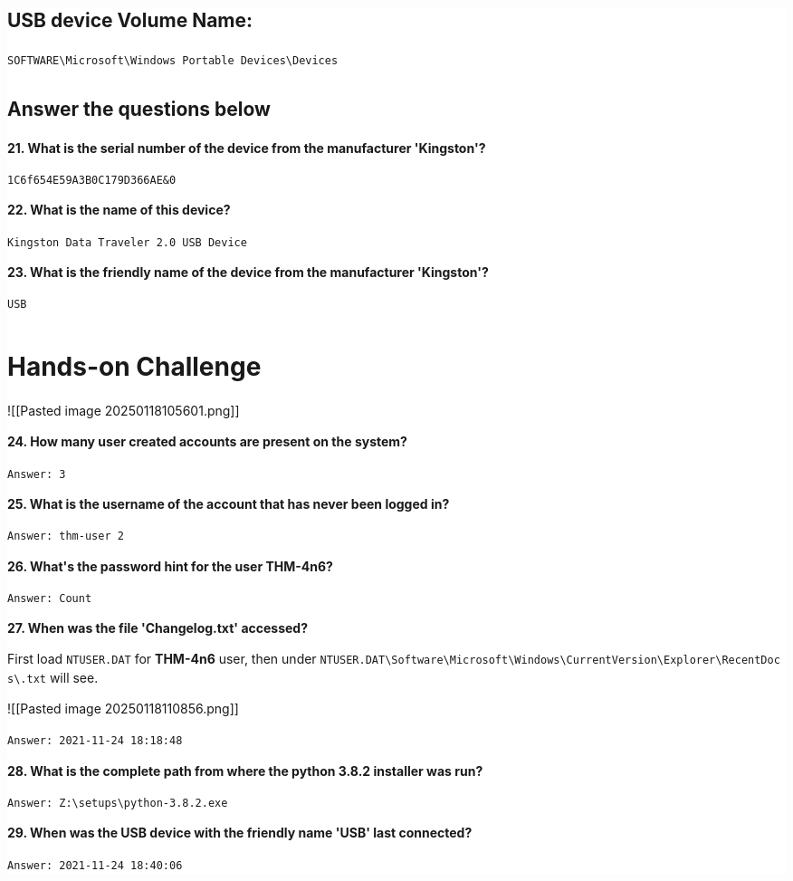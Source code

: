 ## **USB device Volume Name:**

`SOFTWARE\Microsoft\Windows Portable Devices\Devices`

## Answer the questions below

__21. What is the serial number of the device from the manufacturer 'Kingston'?__
```
1C6f654E59A3B0C179D366AE&0
```

__22. What is the name of this device?__
```
Kingston Data Traveler 2.0 USB Device
```

__23. What is the friendly name of the device from the manufacturer 'Kingston'?__
```
USB
```


# Hands-on Challenge

![[Pasted image 20250118105601.png]]


__24. How many user created accounts are present on the system?__

```
Answer: 3
```

__25. What is the username of the account that has never been logged in?__

```
Answer: thm-user 2
```

__26. What's the password hint for the user THM-4n6?__
```
Answer: Count
```


__27. When was the file 'Changelog.txt' accessed?__

First load `NTUSER.DAT` for __THM-4n6__ user, then under `NTUSER.DAT\Software\Microsoft\Windows\CurrentVersion\Explorer\RecentDocs\.txt` will see.

![[Pasted image 20250118110856.png]]

```
Answer: 2021-11-24 18:18:48
```

__28. What is the complete path from where the python 3.8.2 installer was run?__
```
Answer: Z:\setups\python-3.8.2.exe
```

__29. When was the USB device with the friendly name 'USB' last connected?__
```
Answer: 2021-11-24 18:40:06
```